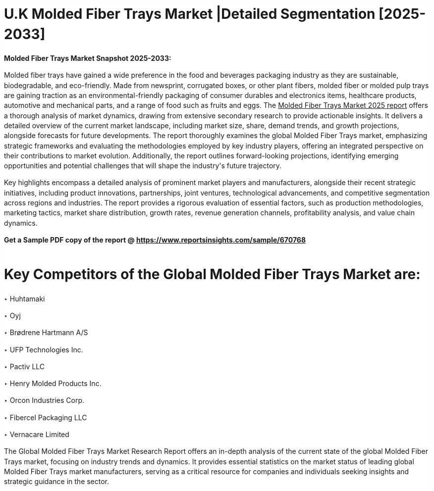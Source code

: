 # U.K Molded Fiber Trays Market |Detailed Segmentation [2025-2033]

<strong>Molded Fiber Trays Market Snapshot 2025-2033:</strong>

Molded fiber trays have gained a wide preference in the food and beverages packaging industry as they are sustainable, biodegradable, and eco-friendly. Made from newsprint, corrugated boxes, or other plant fibers, molded fiber or molded pulp trays are gaining traction as an environmental-friendly packaging of consumer durables and electronics items, healthcare products, automotive and mechanical parts, and a range of food such as fruits and eggs. The <a href=https://www.reportsinsights.com/sample/670768>Molded Fiber Trays Market 2025 report</a> offers a thorough analysis of market dynamics, drawing from extensive secondary research to provide actionable insights. It delivers a detailed overview of the current market landscape, including market size, share, demand trends, and growth projections, alongside forecasts for future developments. The report thoroughly examines the global Molded Fiber Trays market, emphasizing strategic frameworks and evaluating the methodologies employed by key industry players, offering an integrated perspective on their contributions to market evolution. Additionally, the report outlines forward-looking projections, identifying emerging opportunities and potential challenges that will shape the industry's future trajectory.

Key highlights encompass a detailed analysis of prominent market players and manufacturers, alongside their recent strategic initiatives, including product innovations, partnerships, joint ventures, technological advancements, and competitive segmentation across regions and industries. The report provides a rigorous evaluation of essential factors, such as production methodologies, marketing tactics, market share distribution, growth rates, revenue generation channels, profitability analysis, and value chain dynamics.

<strong>Get a Sample PDF copy of the report @ <a href=https://www.reportsinsights.com/sample/670768>https://www.reportsinsights.com/sample/670768</a></strong>

# <strong>Key Competitors of the Global Molded Fiber Trays Market are:</strong>

‣ Huhtamaki

‣ Oyj

‣ Brødrene Hartmann A/S

‣ UFP Technologies Inc.

‣ Pactiv LLC

‣ Henry Molded Products Inc.

‣ Orcon Industries Corp.

‣ Fibercel Packaging LLC

‣ Vernacare Limited

The Global Molded Fiber Trays Market Research Report offers an in-depth analysis of the current state of the global Molded Fiber Trays market, focusing on industry trends and dynamics. It provides essential statistics on the market status of leading global Molded Fiber Trays market manufacturers, serving as a critical resource for companies and individuals seeking insights and strategic guidance in the sector.

